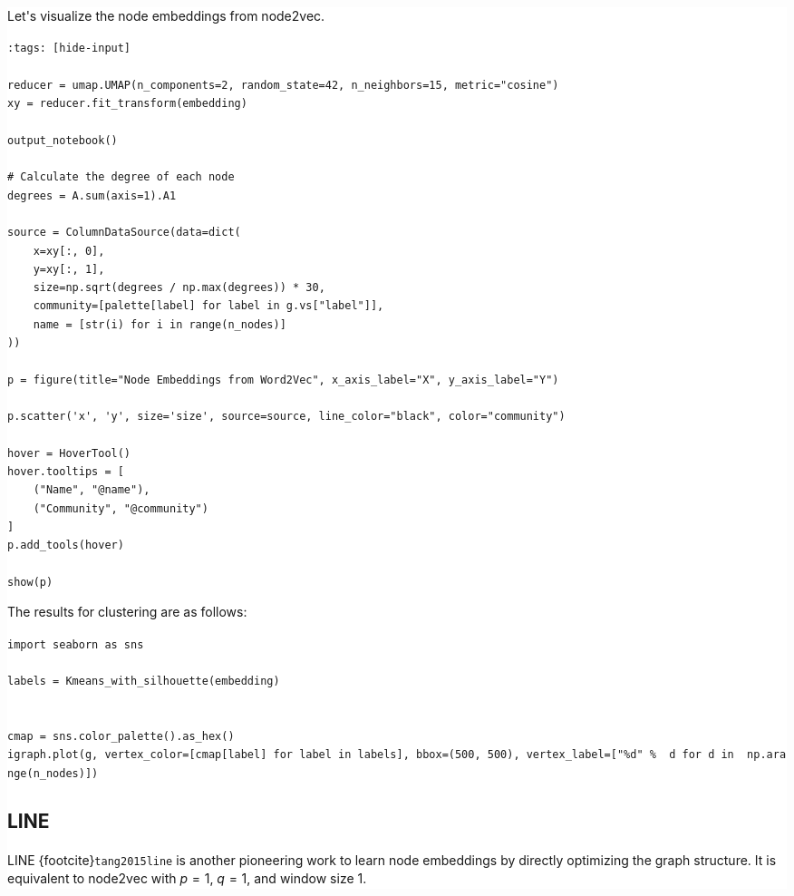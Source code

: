 Let's visualize the node embeddings from node2vec.

```{code-cell} ipython3
:tags: [hide-input]

reducer = umap.UMAP(n_components=2, random_state=42, n_neighbors=15, metric="cosine")
xy = reducer.fit_transform(embedding)

output_notebook()

# Calculate the degree of each node
degrees = A.sum(axis=1).A1

source = ColumnDataSource(data=dict(
    x=xy[:, 0],
    y=xy[:, 1],
    size=np.sqrt(degrees / np.max(degrees)) * 30,
    community=[palette[label] for label in g.vs["label"]],
    name = [str(i) for i in range(n_nodes)]
))

p = figure(title="Node Embeddings from Word2Vec", x_axis_label="X", y_axis_label="Y")

p.scatter('x', 'y', size='size', source=source, line_color="black", color="community")

hover = HoverTool()
hover.tooltips = [
    ("Name", "@name"),
    ("Community", "@community")
]
p.add_tools(hover)

show(p)
```

The results for clustering are as follows:

```{code-cell} ipython3
import seaborn as sns

labels = Kmeans_with_silhouette(embedding)


cmap = sns.color_palette().as_hex()
igraph.plot(g, vertex_color=[cmap[label] for label in labels], bbox=(500, 500), vertex_label=["%d" %  d for d in  np.arange(n_nodes)])
```

## LINE

LINE {footcite}`tang2015line` is another pioneering work to learn node embeddings by directly optimizing the graph structure.
It is equivalent to node2vec with $p=1$, $q=1$, and window size 1.
